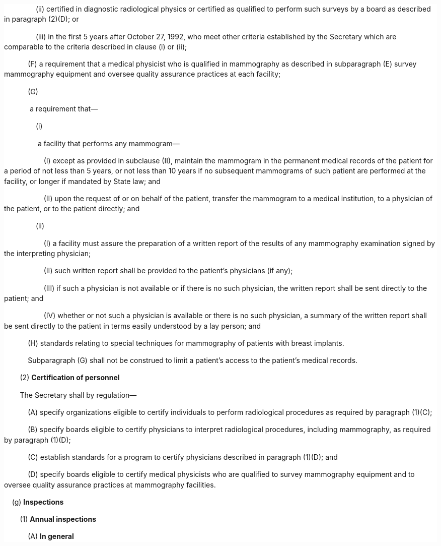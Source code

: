                 (ii) certified in diagnostic radiological physics or certified as qualified to perform such surveys by a board as described in paragraph (2)(D); or

                (iii) in the first 5 years after October 27, 1992, who meet other criteria established by the Secretary which are comparable to the criteria described in clause (i) or (ii);

            (F) a requirement that a medical physicist who is qualified in mammography as described in subparagraph (E) survey mammography equipment and oversee quality assurance practices at each facility;

            (G)

             a requirement that—

                (i)

                 a facility that performs any mammogram—

                    (I) except as provided in subclause (II), maintain the mammogram in the permanent medical records of the patient for a period of not less than 5 years, or not less than 10 years if no subsequent mammograms of such patient are performed at the facility, or longer if mandated by State law; and

                    (II) upon the request of or on behalf of the patient, transfer the mammogram to a medical institution, to a physician of the patient, or to the patient directly; and

                (ii)

                    (I) a facility must assure the preparation of a written report of the results of any mammography examination signed by the interpreting physician;

                    (II) such written report shall be provided to the patient’s physicians (if any);

                    (III) if such a physician is not available or if there is no such physician, the written report shall be sent directly to the patient; and

                    (IV) whether or not such a physician is available or there is no such physician, a summary of the written report shall be sent directly to the patient in terms easily understood by a lay person; and

            (H) standards relating to special techniques for mammography of patients with breast implants.

            Subparagraph (G) shall not be construed to limit a patient’s access to the patient’s medical records.

        (2) __Certification of personnel__ 

        The Secretary shall by regulation—

            (A) specify organizations eligible to certify individuals to perform radiological procedures as required by paragraph (1)(C);

            (B) specify boards eligible to certify physicians to interpret radiological procedures, including mammography, as required by paragraph (1)(D);

            (C) establish standards for a program to certify physicians described in paragraph (1)(D); and

            (D) specify boards eligible to certify medical physicists who are qualified to survey mammography equipment and to oversee quality assurance practices at mammography facilities.

    (g) __Inspections__ 

        (1) __Annual inspections__ 

            (A) __In general__ 
